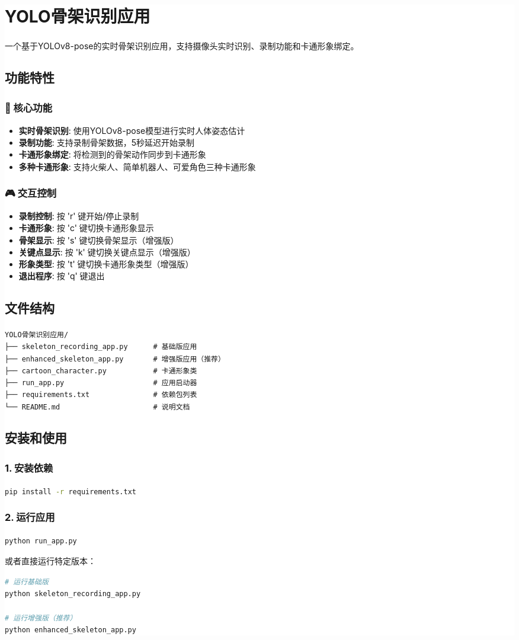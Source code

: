 # YOLO骨架识别应用

一个基于YOLOv8-pose的实时骨架识别应用，支持摄像头实时识别、录制功能和卡通形象绑定。

## 功能特性

### 🎯 核心功能
- **实时骨架识别**: 使用YOLOv8-pose模型进行实时人体姿态估计
- **录制功能**: 支持录制骨架数据，5秒延迟开始录制
- **卡通形象绑定**: 将检测到的骨架动作同步到卡通形象
- **多种卡通形象**: 支持火柴人、简单机器人、可爱角色三种卡通形象

### 🎮 交互控制
- **录制控制**: 按 'r' 键开始/停止录制
- **卡通形象**: 按 'c' 键切换卡通形象显示
- **骨架显示**: 按 's' 键切换骨架显示（增强版）
- **关键点显示**: 按 'k' 键切换关键点显示（增强版）
- **形象类型**: 按 't' 键切换卡通形象类型（增强版）
- **退出程序**: 按 'q' 键退出

## 文件结构

```
YOLO骨架识别应用/
├── skeleton_recording_app.py      # 基础版应用
├── enhanced_skeleton_app.py       # 增强版应用（推荐）
├── cartoon_character.py           # 卡通形象类
├── run_app.py                     # 应用启动器
├── requirements.txt               # 依赖包列表
└── README.md                      # 说明文档
```

## 安装和使用

### 1. 安装依赖

```bash
pip install -r requirements.txt
```

### 2. 运行应用

```bash
python run_app.py
```

或者直接运行特定版本：

```bash
# 运行基础版
python skeleton_recording_app.py

# 运行增强版（推荐）
python enhanced_skeleton_app.py
```
